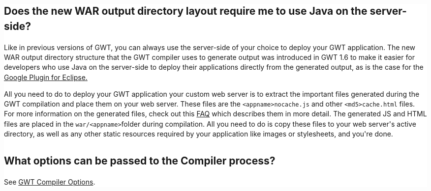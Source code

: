 ## Does the new WAR output directory layout require me to use Java on the server-side?<a id="Does_the_new_war_output_directory_layout_require_java_on_the_server"></a>

Like in previous versions of GWT, you can always use the server-side of your choice to deploy your GWT application. The new WAR output directory structure that the GWT compiler uses to generate output was introduced in GWT 1.6 to make it easier for developers who use Java on the server-side to deploy their applications directly from the generated output, as is the case for the [Google Plugin for Eclipse.](https://developers.google.com/eclipse/)

All you need to do to deploy your GWT application your custom web server is to extract the
important files generated during the GWT compilation and place them on your web server.
These files are the `<appname>nocache.js` and other `<md5>cache.html` files. For more
information on the generated files, check out this [FAQ](#What) which describes them in more detail.
The generated JS and HTML files are placed in the `war/<appname>`folder during compilation.
All you need to do is copy these files to your web server's active directory, as well as any other
static resources required by your application like images or stylesheets, and you're done.

## What options can be passed to the Compiler process?<a id="What_options_can_be_passed_to_the_compiler"></a>

See [GWT Compiler Options](DevGuideCompilingAndDebugging.html#compiler_options).
